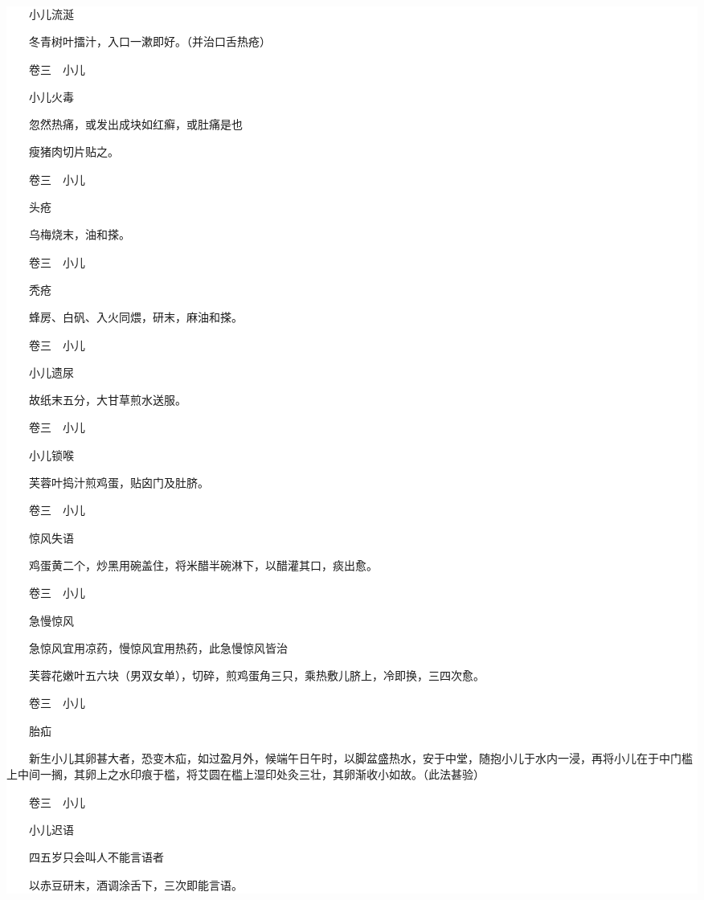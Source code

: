 　　小儿流涎

　　冬青树叶擂汁，入口一漱即好。（并治口舌热疮）

　　卷三　小儿

　　小儿火毒

　　忽然热痛，或发出成块如红癣，或肚痛是也

　　瘦猪肉切片贴之。

　　卷三　小儿

　　头疮

　　乌梅烧末，油和搽。

　　卷三　小儿

　　秃疮

　　蜂房、白矾、入火同煨，研末，麻油和搽。

　　卷三　小儿

　　小儿遗尿

　　故纸末五分，大甘草煎水送服。

　　卷三　小儿

　　小儿锁喉

　　芙蓉叶捣汁煎鸡蛋，贴囟门及肚脐。

　　卷三　小儿

　　惊风失语

　　鸡蛋黄二个，炒黑用碗盖住，将米醋半碗淋下，以醋灌其口，痰出愈。

　　卷三　小儿

　　急慢惊风

　　急惊风宜用凉药，慢惊风宜用热药，此急慢惊风皆治

　　芙蓉花嫩叶五六块（男双女单），切碎，煎鸡蛋角三只，乘热敷儿脐上，冷即换，三四次愈。

　　卷三　小儿

　　胎疝

　　新生小儿其卵甚大者，恐变木疝，如过盈月外，候端午日午时，以脚盆盛热水，安于中堂，随抱小儿于水内一浸，再将小儿在于中门槛上中间一搁，其卵上之水印痕于槛，将艾圆在槛上湿印处灸三壮，其卵渐收小如故。（此法甚验）

　　卷三　小儿

　　小儿迟语

　　四五岁只会叫人不能言语者

　　以赤豆研末，酒调涂舌下，三次即能言语。
